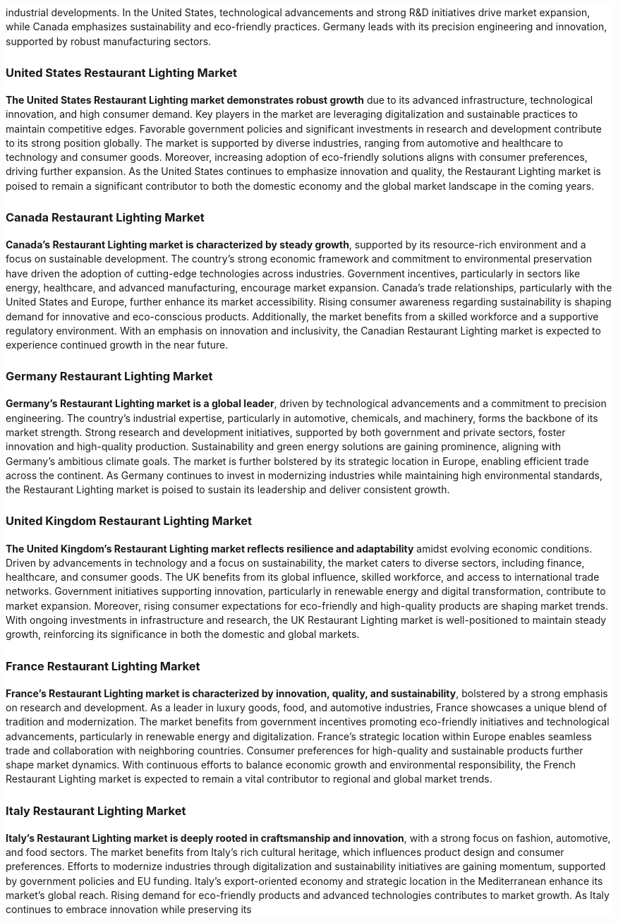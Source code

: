 industrial developments. In the United States, technological advancements and strong R&amp;D initiatives drive market expansion, while Canada emphasizes sustainability and eco-friendly practices. Germany leads with its precision engineering and innovation, supported by robust manufacturing sectors.</span></em></p></blockquote><h3><strong>United States Restaurant Lighting Market</strong></h3><p><strong>The United States Restaurant Lighting market demonstrates robust growth</strong> due to its advanced infrastructure, technological innovation, and high consumer demand. Key players in the market are leveraging digitalization and sustainable practices to maintain competitive edges. Favorable government policies and significant investments in research and development contribute to its strong position globally. The market is supported by diverse industries, ranging from automotive and healthcare to technology and consumer goods. Moreover, increasing adoption of eco-friendly solutions aligns with consumer preferences, driving further expansion. As the United States continues to emphasize innovation and quality, the Restaurant Lighting market is poised to remain a significant contributor to both the domestic economy and the global market landscape in the coming years.</p><h3><strong>Canada Restaurant Lighting Market</strong></h3><p><strong>Canada&rsquo;s Restaurant Lighting market is characterized by steady growth</strong>, supported by its resource-rich environment and a focus on sustainable development. The country&rsquo;s strong economic framework and commitment to environmental preservation have driven the adoption of cutting-edge technologies across industries. Government incentives, particularly in sectors like energy, healthcare, and advanced manufacturing, encourage market expansion. Canada&rsquo;s trade relationships, particularly with the United States and Europe, further enhance its market accessibility. Rising consumer awareness regarding sustainability is shaping demand for innovative and eco-conscious products. Additionally, the market benefits from a skilled workforce and a supportive regulatory environment. With an emphasis on innovation and inclusivity, the Canadian Restaurant Lighting market is expected to experience continued growth in the near future.</p><h3><strong>Germany Restaurant Lighting Market</strong></h3><p><strong>Germany&rsquo;s Restaurant Lighting market is a global leader</strong>, driven by technological advancements and a commitment to precision engineering. The country&rsquo;s industrial expertise, particularly in automotive, chemicals, and machinery, forms the backbone of its market strength. Strong research and development initiatives, supported by both government and private sectors, foster innovation and high-quality production. Sustainability and green energy solutions are gaining prominence, aligning with Germany&rsquo;s ambitious climate goals. The market is further bolstered by its strategic location in Europe, enabling efficient trade across the continent. As Germany continues to invest in modernizing industries while maintaining high environmental standards, the Restaurant Lighting market is poised to sustain its leadership and deliver consistent growth.</p><h3><strong>United Kingdom Restaurant Lighting Market</strong></h3><p><strong>The United Kingdom&rsquo;s Restaurant Lighting market reflects resilience and adaptability</strong> amidst evolving economic conditions. Driven by advancements in technology and a focus on sustainability, the market caters to diverse sectors, including finance, healthcare, and consumer goods. The UK benefits from its global influence, skilled workforce, and access to international trade networks. Government initiatives supporting innovation, particularly in renewable energy and digital transformation, contribute to market expansion. Moreover, rising consumer expectations for eco-friendly and high-quality products are shaping market trends. With ongoing investments in infrastructure and research, the UK Restaurant Lighting market is well-positioned to maintain steady growth, reinforcing its significance in both the domestic and global markets.</p><h3><strong>France Restaurant Lighting Market</strong></h3><p><strong>France&rsquo;s Restaurant Lighting market is characterized by innovation, quality, and sustainability</strong>, bolstered by a strong emphasis on research and development. As a leader in luxury goods, food, and automotive industries, France showcases a unique blend of tradition and modernization. The market benefits from government incentives promoting eco-friendly initiatives and technological advancements, particularly in renewable energy and digitalization. France&rsquo;s strategic location within Europe enables seamless trade and collaboration with neighboring countries. Consumer preferences for high-quality and sustainable products further shape market dynamics. With continuous efforts to balance economic growth and environmental responsibility, the French Restaurant Lighting market is expected to remain a vital contributor to regional and global market trends.</p><h3><strong>Italy Restaurant Lighting Market</strong></h3><p><strong>Italy&rsquo;s Restaurant Lighting market is deeply rooted in craftsmanship and innovation</strong>, with a strong focus on fashion, automotive, and food sectors. The market benefits from Italy&rsquo;s rich cultural heritage, which influences product design and consumer preferences. Efforts to modernize industries through digitalization and sustainability initiatives are gaining momentum, supported by government policies and EU funding. Italy&rsquo;s export-oriented economy and strategic location in the Mediterranean enhance its market&rsquo;s global reach. Rising demand for eco-friendly products and advanced technologies contributes to market growth. As Italy continues to embrace innovation while preserving its
